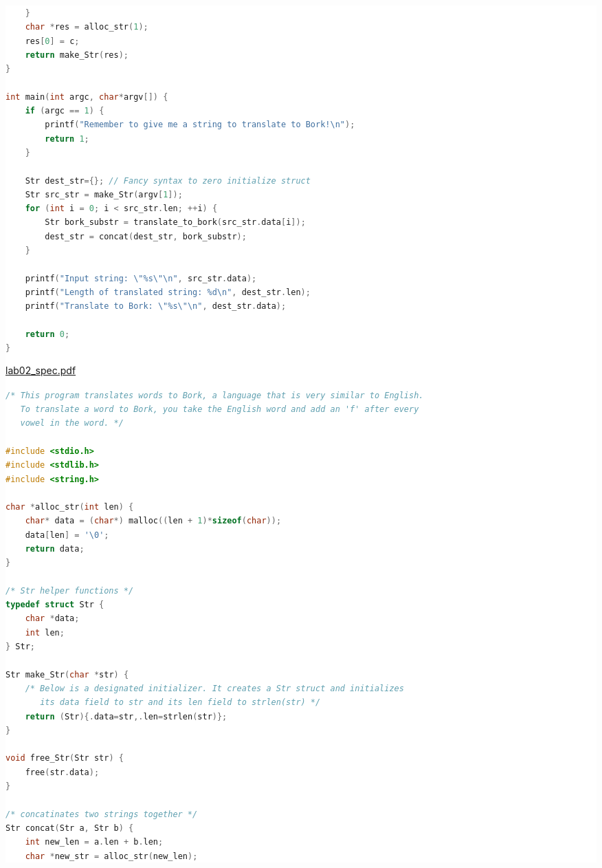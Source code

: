```c
    }
    char *res = alloc_str(1);
    res[0] = c;
    return make_Str(res);
}

int main(int argc, char*argv[]) {
    if (argc == 1) {
        printf("Remember to give me a string to translate to Bork!\n");
        return 1;
    }

    Str dest_str={}; // Fancy syntax to zero initialize struct
    Str src_str = make_Str(argv[1]);
    for (int i = 0; i < src_str.len; ++i) {
        Str bork_substr = translate_to_bork(src_str.data[i]);
        dest_str = concat(dest_str, bork_substr);
    }

    printf("Input string: \"%s\"\n", src_str.data);
    printf("Length of translated string: %d\n", dest_str.len);
    printf("Translate to Bork: \"%s\"\n", dest_str.data);

    return 0;
}
```
[lab02_spec.pdf](https://www.yuque.com/attachments/yuque/0/2023/pdf/12393765/1695306205650-b2efacbd-0ecc-454c-8832-975253b46ded.pdf)
```c
/* This program translates words to Bork, a language that is very similar to English.
   To translate a word to Bork, you take the English word and add an 'f' after every 
   vowel in the word. */

#include <stdio.h>
#include <stdlib.h>
#include <string.h>

char *alloc_str(int len) {
    char* data = (char*) malloc((len + 1)*sizeof(char));
    data[len] = '\0';
    return data;
}

/* Str helper functions */
typedef struct Str {
    char *data;
    int len;
} Str;

Str make_Str(char *str) {
    /* Below is a designated initializer. It creates a Str struct and initializes
       its data field to str and its len field to strlen(str) */
    return (Str){.data=str,.len=strlen(str)};
}

void free_Str(Str str) {
    free(str.data);
}

/* concatinates two strings together */
Str concat(Str a, Str b) {
    int new_len = a.len + b.len;
    char *new_str = alloc_str(new_len);
```